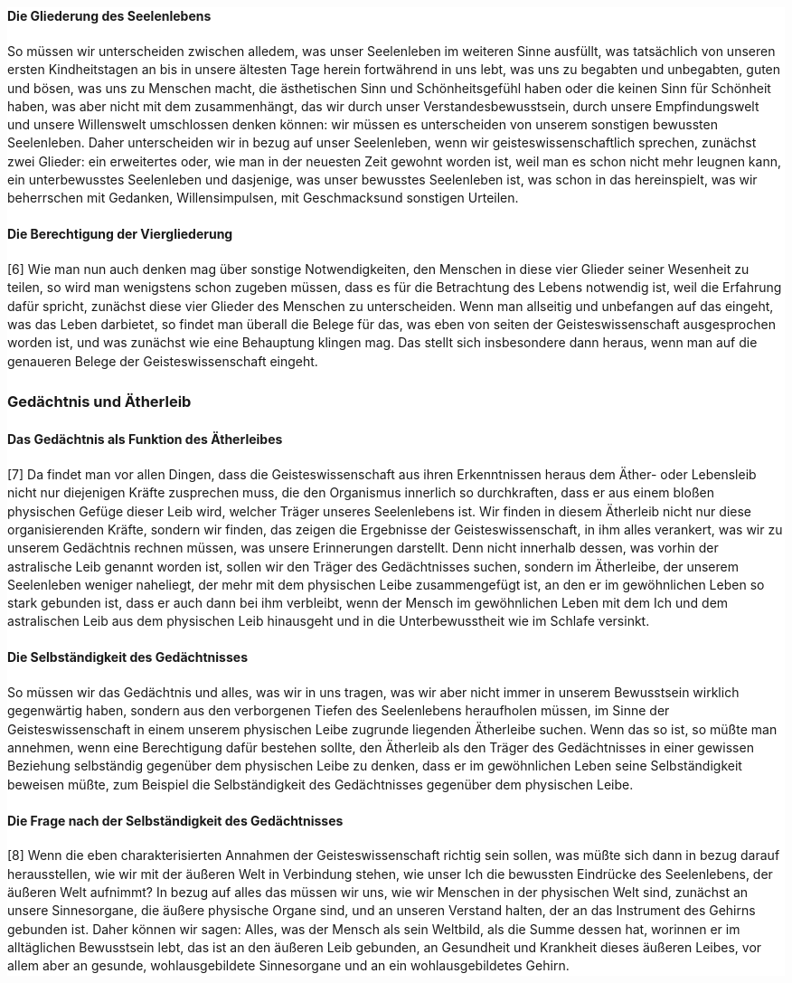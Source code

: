 #### Die Gliederung des Seelenlebens

So müssen wir unterscheiden zwischen alledem, was unser Seelenleben im weiteren Sinne ausfüllt, was tatsächlich von unseren ersten Kindheitstagen an bis in unsere ältesten Tage herein fortwährend in uns lebt, was uns zu begabten und unbegabten, guten und bösen, was uns zu Menschen macht, die ästhetischen Sinn und Schönheitsgefühl haben oder die keinen Sinn für Schönheit haben, was aber nicht mit dem zusammenhängt, das wir durch unser Verstandesbewusstsein, durch unsere Empfindungswelt und unsere Willenswelt umschlossen denken können: wir müssen es unterscheiden von unserem sonstigen bewussten Seelenleben. Daher unterscheiden wir in bezug auf unser Seelenleben, wenn wir geisteswissenschaftlich sprechen, zunächst zwei Glieder: ein erweitertes oder, wie man in der neuesten Zeit gewohnt worden ist, weil man es schon nicht mehr leugnen kann, ein unterbewusstes Seelenleben und dasjenige, was unser bewusstes Seelenleben ist, was schon in das hereinspielt, was wir beherrschen mit Gedanken, Willensimpulsen, mit Geschmacksund sonstigen Urteilen.

#### Die Berechtigung der Viergliederung

[6] Wie man nun auch denken mag über sonstige Notwendigkeiten, den Menschen in diese vier Glieder seiner Wesenheit zu teilen, so wird man wenigstens schon zugeben müssen, dass es für die Betrachtung des Lebens notwendig ist, weil die Erfahrung dafür spricht, zunächst diese vier Glieder des Menschen zu unterscheiden. Wenn man allseitig und unbefangen auf das eingeht, was das Leben darbietet, so findet man überall die Belege für das, was eben von seiten der Geisteswissenschaft ausgesprochen worden ist, und was zunächst wie eine Behauptung klingen mag. Das stellt sich insbesondere dann heraus, wenn man auf die genaueren Belege der Geisteswissenschaft eingeht.

### Gedächtnis und Ätherleib

#### Das Gedächtnis als Funktion des Ätherleibes

[7] Da findet man vor allen Dingen, dass die Geisteswissenschaft aus ihren Erkenntnissen heraus dem Äther- oder Lebensleib nicht nur diejenigen Kräfte zusprechen muss, die den Organismus innerlich so durchkraften, dass er aus einem bloßen physischen Gefüge dieser Leib wird, welcher Träger unseres Seelenlebens ist. Wir finden in diesem Ätherleib nicht nur diese organisierenden Kräfte, sondern wir finden, das zeigen die Ergebnisse der Geisteswissenschaft, in ihm alles verankert, was wir zu unserem Gedächtnis rechnen müssen, was unsere Erinnerungen darstellt. Denn nicht innerhalb dessen, was vorhin der astralische Leib genannt worden ist, sollen wir den Träger des Gedächtnisses suchen, sondern im Ätherleibe, der unserem Seelenleben weniger naheliegt, der mehr mit dem physischen Leibe zusammengefügt ist, an den er im gewöhnlichen Leben so stark gebunden ist, dass er auch dann bei ihm verbleibt, wenn der Mensch im gewöhnlichen Leben mit dem Ich und dem astralischen Leib aus dem physischen Leib hinausgeht und in die Unterbewusstheit wie im Schlafe versinkt.

#### Die Selbständigkeit des Gedächtnisses

So müssen wir das Gedächtnis und alles, was wir in uns tragen, was wir aber nicht immer in unserem Bewusstsein wirklich gegenwärtig haben, sondern aus den verborgenen Tiefen des Seelenlebens heraufholen müssen, im Sinne der Geisteswissenschaft in einem unserem physischen Leibe zugrunde liegenden Ätherleibe suchen. Wenn das so ist, so müßte man annehmen, wenn eine Berechtigung dafür bestehen sollte, den Ätherleib als den Träger des Gedächtnisses in einer gewissen Beziehung selbständig gegenüber dem physischen Leibe zu denken, dass er im gewöhnlichen Leben seine Selbständigkeit beweisen müßte, zum Beispiel die Selbständigkeit des Gedächtnisses gegenüber dem physischen Leibe.

#### Die Frage nach der Selbständigkeit des Gedächtnisses

[8] Wenn die eben charakterisierten Annahmen der Geisteswissenschaft richtig sein sollen, was müßte sich dann in bezug darauf herausstellen, wie wir mit der äußeren Welt in Verbindung stehen, wie unser Ich die bewussten Eindrücke des Seelenlebens, der äußeren Welt aufnimmt? In bezug auf alles das müssen wir uns, wie wir Menschen in der physischen Welt sind, zunächst an unsere Sinnesorgane, die äußere physische Organe sind, und an unseren Verstand halten, der an das Instrument des Gehirns gebunden ist. Daher können wir sagen: Alles, was der Mensch als sein Weltbild, als die Summe dessen hat, worinnen er im alltäglichen Bewusstsein lebt, das ist an den äußeren Leib gebunden, an Gesundheit und Krankheit dieses äußeren Leibes, vor allem aber an gesunde, wohlausgebildete Sinnesorgane und an ein wohlausgebildetes Gehirn.
